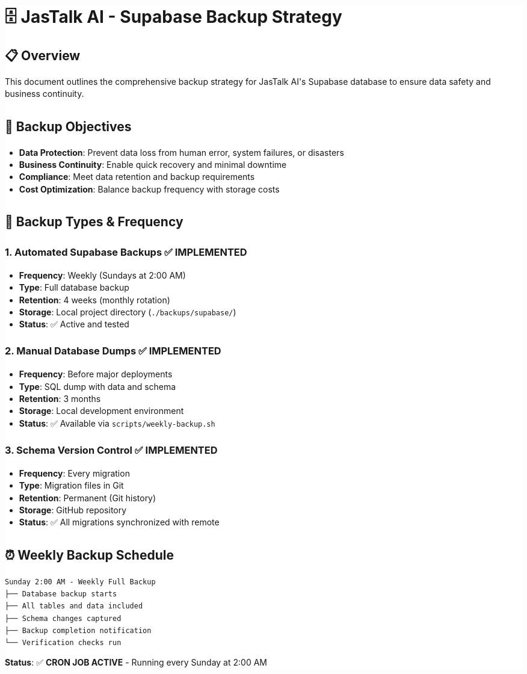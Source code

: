 # 🗄️ JasTalk AI - Supabase Backup Strategy

## 📋 **Overview**
This document outlines the comprehensive backup strategy for JasTalk AI's Supabase database to ensure data safety and business continuity.

## 🎯 **Backup Objectives**
- **Data Protection**: Prevent data loss from human error, system failures, or disasters
- **Business Continuity**: Enable quick recovery and minimal downtime
- **Compliance**: Meet data retention and backup requirements
- **Cost Optimization**: Balance backup frequency with storage costs

## 🔄 **Backup Types & Frequency**

### 1. **Automated Supabase Backups** ✅ **IMPLEMENTED**
- **Frequency**: Weekly (Sundays at 2:00 AM)
- **Type**: Full database backup
- **Retention**: 4 weeks (monthly rotation)
- **Storage**: Local project directory (`./backups/supabase/`)
- **Status**: ✅ Active and tested

### 2. **Manual Database Dumps** ✅ **IMPLEMENTED**
- **Frequency**: Before major deployments
- **Type**: SQL dump with data and schema
- **Retention**: 3 months
- **Storage**: Local development environment
- **Status**: ✅ Available via `scripts/weekly-backup.sh`

### 3. **Schema Version Control** ✅ **IMPLEMENTED**
- **Frequency**: Every migration
- **Type**: Migration files in Git
- **Retention**: Permanent (Git history)
- **Storage**: GitHub repository
- **Status**: ✅ All migrations synchronized with remote

## ⏰ **Weekly Backup Schedule**

```
Sunday 2:00 AM - Weekly Full Backup
├── Database backup starts
├── All tables and data included
├── Schema changes captured
├── Backup completion notification
└── Verification checks run
```

**Status**: ✅ **CRON JOB ACTIVE** - Running every Sunday at 2:00 AM
